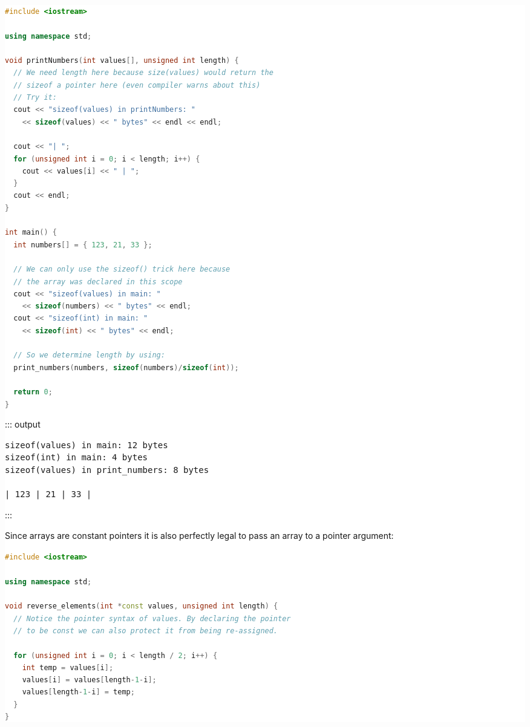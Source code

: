 ```cpp
#include <iostream>

using namespace std;

void printNumbers(int values[], unsigned int length) {
  // We need length here because size(values) would return the
  // sizeof a pointer here (even compiler warns about this)
  // Try it:
  cout << "sizeof(values) in printNumbers: "
    << sizeof(values) << " bytes" << endl << endl;

  cout << "| ";
  for (unsigned int i = 0; i < length; i++) {
    cout << values[i] << " | ";
  }
  cout << endl;
}

int main() {
  int numbers[] = { 123, 21, 33 };

  // We can only use the sizeof() trick here because
  // the array was declared in this scope
  cout << "sizeof(values) in main: "
    << sizeof(numbers) << " bytes" << endl;
  cout << "sizeof(int) in main: "
    << sizeof(int) << " bytes" << endl;
  
  // So we determine length by using:
  print_numbers(numbers, sizeof(numbers)/sizeof(int));

  return 0;
}
```

::: output
<pre>
sizeof(values) in main: 12 bytes
sizeof(int) in main: 4 bytes
sizeof(values) in print_numbers: 8 bytes

| 123 | 21 | 33 | 
</pre>
:::

Since arrays are constant pointers it is also perfectly legal to pass an array to a pointer argument:

```cpp
#include <iostream>

using namespace std;

void reverse_elements(int *const values, unsigned int length) {
  // Notice the pointer syntax of values. By declaring the pointer
  // to be const we can also protect it from being re-assigned.

  for (unsigned int i = 0; i < length / 2; i++) {
    int temp = values[i];
    values[i] = values[length-1-i];
    values[length-1-i] = temp;
  }
}

```